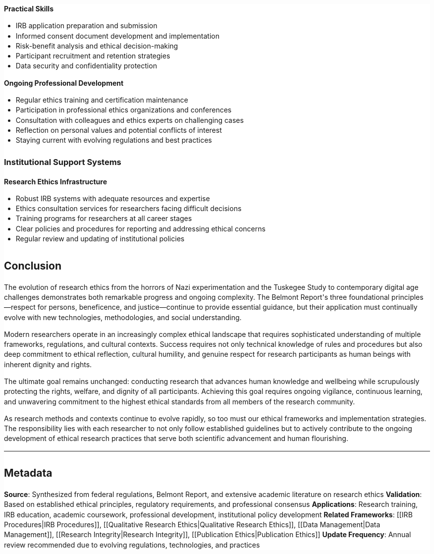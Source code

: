 **Practical Skills**
- IRB application preparation and submission
- Informed consent document development and implementation
- Risk-benefit analysis and ethical decision-making
- Participant recruitment and retention strategies
- Data security and confidentiality protection

**Ongoing Professional Development**
- Regular ethics training and certification maintenance
- Participation in professional ethics organizations and conferences
- Consultation with colleagues and ethics experts on challenging cases
- Reflection on personal values and potential conflicts of interest
- Staying current with evolving regulations and best practices

### Institutional Support Systems

**Research Ethics Infrastructure**
- Robust IRB systems with adequate resources and expertise
- Ethics consultation services for researchers facing difficult decisions
- Training programs for researchers at all career stages
- Clear policies and procedures for reporting and addressing ethical concerns
- Regular review and updating of institutional policies

## Conclusion

The evolution of research ethics from the horrors of Nazi experimentation and the Tuskegee Study to contemporary digital age challenges demonstrates both remarkable progress and ongoing complexity. The Belmont Report's three foundational principles—respect for persons, beneficence, and justice—continue to provide essential guidance, but their application must continually evolve with new technologies, methodologies, and social understanding.

Modern researchers operate in an increasingly complex ethical landscape that requires sophisticated understanding of multiple frameworks, regulations, and cultural contexts. Success requires not only technical knowledge of rules and procedures but also deep commitment to ethical reflection, cultural humility, and genuine respect for research participants as human beings with inherent dignity and rights.

The ultimate goal remains unchanged: conducting research that advances human knowledge and wellbeing while scrupulously protecting the rights, welfare, and dignity of all participants. Achieving this goal requires ongoing vigilance, continuous learning, and unwavering commitment to the highest ethical standards from all members of the research community.

As research methods and contexts continue to evolve rapidly, so too must our ethical frameworks and implementation strategies. The responsibility lies with each researcher to not only follow established guidelines but to actively contribute to the ongoing development of ethical research practices that serve both scientific advancement and human flourishing.

---

## Metadata

**Source**: Synthesized from federal regulations, Belmont Report, and extensive academic literature on research ethics
**Validation**: Based on established ethical principles, regulatory requirements, and professional consensus
**Applications**: Research training, IRB education, academic coursework, professional development, institutional policy development
**Related Frameworks**: [[IRB Procedures\|IRB Procedures]], [[Qualitative Research Ethics\|Qualitative Research Ethics]], [[Data Management\|Data Management]], [[Research Integrity\|Research Integrity]], [[Publication Ethics\|Publication Ethics]]
**Update Frequency**: Annual review recommended due to evolving regulations, technologies, and practices